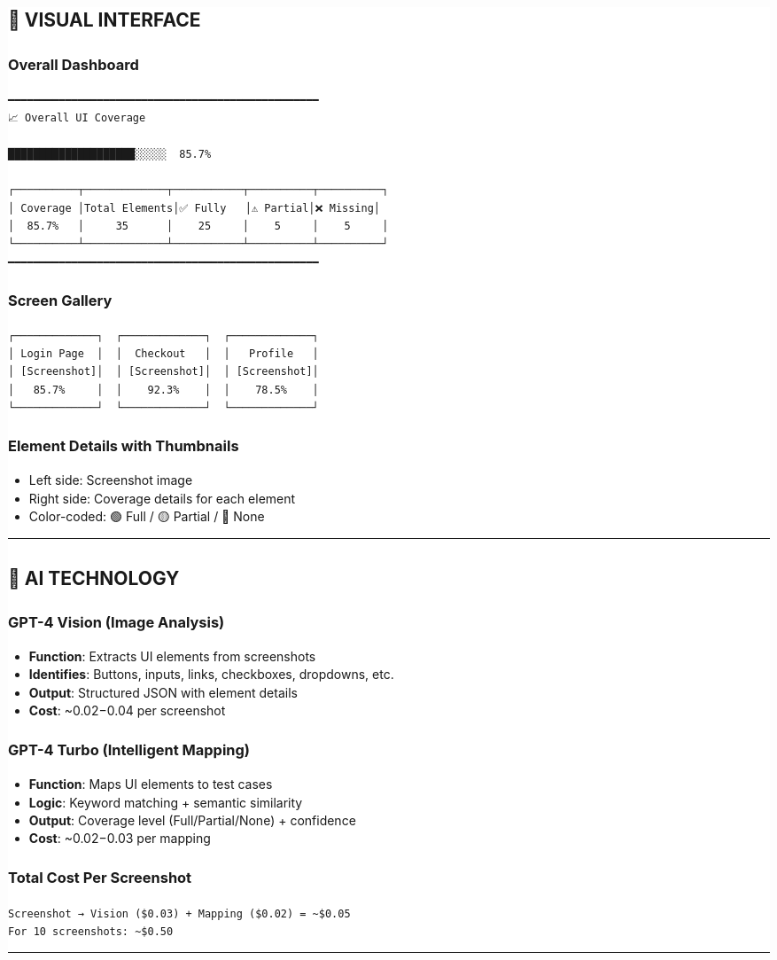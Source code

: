 
## 🎨 VISUAL INTERFACE

### **Overall Dashboard**
```
━━━━━━━━━━━━━━━━━━━━━━━━━━━━━━━━━━━━━━━━━━━━━━━━━
📈 Overall UI Coverage

████████████████████░░░░░  85.7%

┌──────────┬─────────────┬───────────┬──────────┬──────────┐
│ Coverage │Total Elements│✅ Fully   │⚠️ Partial│❌ Missing│
│  85.7%   │     35      │    25     │    5     │    5     │
└──────────┴─────────────┴───────────┴──────────┴──────────┘
━━━━━━━━━━━━━━━━━━━━━━━━━━━━━━━━━━━━━━━━━━━━━━━━━
```

### **Screen Gallery**
```
┌─────────────┐  ┌─────────────┐  ┌─────────────┐
│ Login Page  │  │  Checkout   │  │   Profile   │
│ [Screenshot]│  │ [Screenshot]│  │ [Screenshot]│
│   85.7%     │  │    92.3%    │  │    78.5%    │
└─────────────┘  └─────────────┘  └─────────────┘
```

### **Element Details with Thumbnails**
- Left side: Screenshot image
- Right side: Coverage details for each element
- Color-coded: 🟢 Full / 🟡 Partial / 🔴 None

---

## 🧠 AI TECHNOLOGY

### **GPT-4 Vision (Image Analysis)**
- **Function**: Extracts UI elements from screenshots
- **Identifies**: Buttons, inputs, links, checkboxes, dropdowns, etc.
- **Output**: Structured JSON with element details
- **Cost**: ~$0.02-$0.04 per screenshot

### **GPT-4 Turbo (Intelligent Mapping)**
- **Function**: Maps UI elements to test cases
- **Logic**: Keyword matching + semantic similarity
- **Output**: Coverage level (Full/Partial/None) + confidence
- **Cost**: ~$0.02-$0.03 per mapping

### **Total Cost Per Screenshot**
```
Screenshot → Vision ($0.03) + Mapping ($0.02) = ~$0.05
For 10 screenshots: ~$0.50
```

---